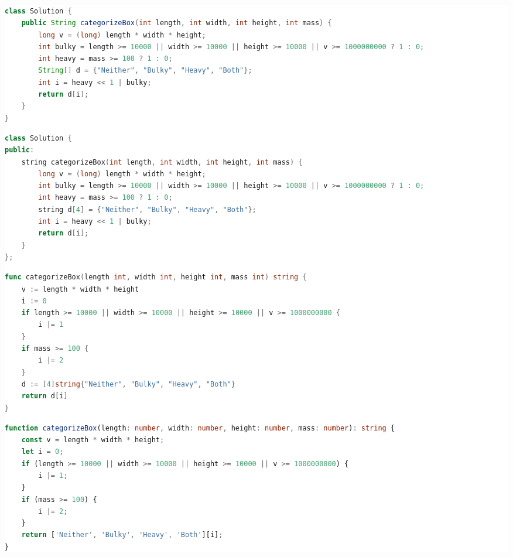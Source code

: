 ```java
class Solution {
    public String categorizeBox(int length, int width, int height, int mass) {
        long v = (long) length * width * height;
        int bulky = length >= 10000 || width >= 10000 || height >= 10000 || v >= 1000000000 ? 1 : 0;
        int heavy = mass >= 100 ? 1 : 0;
        String[] d = {"Neither", "Bulky", "Heavy", "Both"};
        int i = heavy << 1 | bulky;
        return d[i];
    }
}
```

```cpp
class Solution {
public:
    string categorizeBox(int length, int width, int height, int mass) {
        long v = (long) length * width * height;
        int bulky = length >= 10000 || width >= 10000 || height >= 10000 || v >= 1000000000 ? 1 : 0;
        int heavy = mass >= 100 ? 1 : 0;
        string d[4] = {"Neither", "Bulky", "Heavy", "Both"};
        int i = heavy << 1 | bulky;
        return d[i];
    }
};
```

```go
func categorizeBox(length int, width int, height int, mass int) string {
	v := length * width * height
	i := 0
	if length >= 10000 || width >= 10000 || height >= 10000 || v >= 1000000000 {
		i |= 1
	}
	if mass >= 100 {
		i |= 2
	}
	d := [4]string{"Neither", "Bulky", "Heavy", "Both"}
	return d[i]
}
```

```ts
function categorizeBox(length: number, width: number, height: number, mass: number): string {
    const v = length * width * height;
    let i = 0;
    if (length >= 10000 || width >= 10000 || height >= 10000 || v >= 1000000000) {
        i |= 1;
    }
    if (mass >= 100) {
        i |= 2;
    }
    return ['Neither', 'Bulky', 'Heavy', 'Both'][i];
}
```
